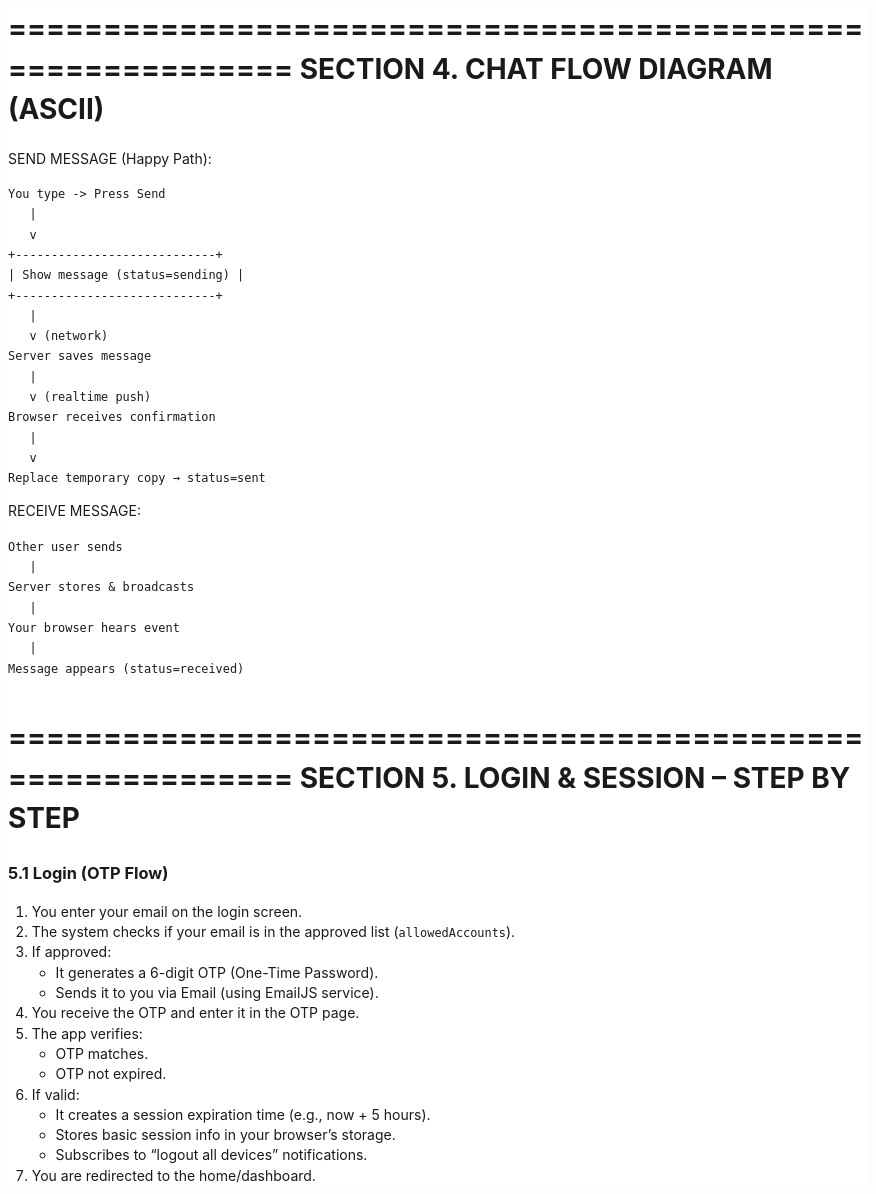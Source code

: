============================================================
SECTION 4. CHAT FLOW DIAGRAM (ASCII)
============================================================
SEND MESSAGE (Happy Path):
```
You type -> Press Send
   |
   v
+----------------------------+
| Show message (status=sending) |
+----------------------------+
   |
   v (network)
Server saves message
   |
   v (realtime push)
Browser receives confirmation
   |
   v
Replace temporary copy → status=sent
```

RECEIVE MESSAGE:
```
Other user sends
   |
Server stores & broadcasts
   |
Your browser hears event
   |
Message appears (status=received)
```

============================================================
SECTION 5. LOGIN & SESSION – STEP BY STEP
============================================================
### 5.1 Login (OTP Flow)
1. You enter your email on the login screen.
2. The system checks if your email is in the approved list (`allowedAccounts`).
3. If approved:
   - It generates a 6-digit OTP (One-Time Password).
   - Sends it to you via Email (using EmailJS service).
4. You receive the OTP and enter it in the OTP page.
5. The app verifies:
   - OTP matches.
   - OTP not expired.
6. If valid:
   - It creates a session expiration time (e.g., now + 5 hours).
   - Stores basic session info in your browser’s storage.
   - Subscribes to “logout all devices” notifications.
7. You are redirected to the home/dashboard.
